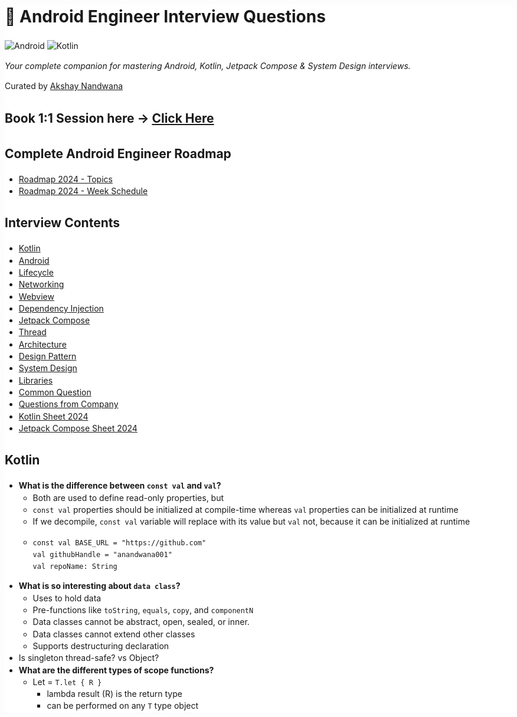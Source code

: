 # 🧠 Android Engineer Interview Questions

![Android](https://img.shields.io/badge/Android-3DDC84?style=for-the-badge&logo=android&logoColor=white)
![Kotlin](https://img.shields.io/badge/kotlin-%237F52FF.svg?style=for-the-badge&logo=kotlin&logoColor=white)


_Your complete companion for mastering Android, Kotlin, Jetpack Compose & System Design interviews._

Curated by [Akshay Nandwana](https://www.linkedin.com/in/anandwana001/)


## Book 1:1 Session here -> [Click Here](https://rzp.io/l/HVG4Zx4qFO)

## Complete Android Engineer Roadmap
* [Roadmap 2024 - Topics](#android-roadmap-2024)
* [Roadmap 2024 - Week Schedule](https://www.linkedin.com/pulse/android-engineer-interview-prep-map-akshay-nandwana-owkbf/?trackingId=CDzA28GvQN604AVSCv2itA%3D%3D)



## Interview Contents

* [Kotlin](#kotlin)
* [Android](#android)
* [Lifecycle](#lifecycle)
* [Networking](#networking)
* [Webview](#webview)
* [Dependency Injection](#dependency-injection)
* [Jetpack Compose](#jetpack-compose)
* [Thread](#thread)
* [Architecture](#architecture)
* [Design Pattern](#design-pattern)
* [System Design](#system-design)
* [Libraries](#libraries)
* [Common Question](#common-question)
* [Questions from Company](#questions-from-company)
* [Kotlin Sheet 2024](#kotlin-sheet-2024)
* [Jetpack Compose Sheet 2024](#jetpack-compose-sheet-2024)

## Kotlin
- **What is the difference between `const val` and `val`?**
    - Both are used to define read-only properties, but
    - `const val` properties should be initialized at compile-time whereas `val` properties can be initialized at runtime
    - If we decompile, `const val` variable will replace with its value but `val` not, because it can be initialized at runtime
    -     const val BASE_URL = "https://github.com"
          val githubHandle = "anandwana001"
          val repoName: String
- **What is so interesting about `data class`?**
   - Uses to hold data
   - Pre-functions like `toString`, `equals`, `copy`, and `componentN`
   - Data classes cannot be abstract, open, sealed, or inner.
   - Data classes cannot extend other classes
   - Supports destructuring declaration
- Is singleton thread-safe? vs Object?
- **What are the different types of scope functions?**
   - Let = `T.let { R }`
        - lambda result (R) is the return type
        - can be performed on any `T` type object